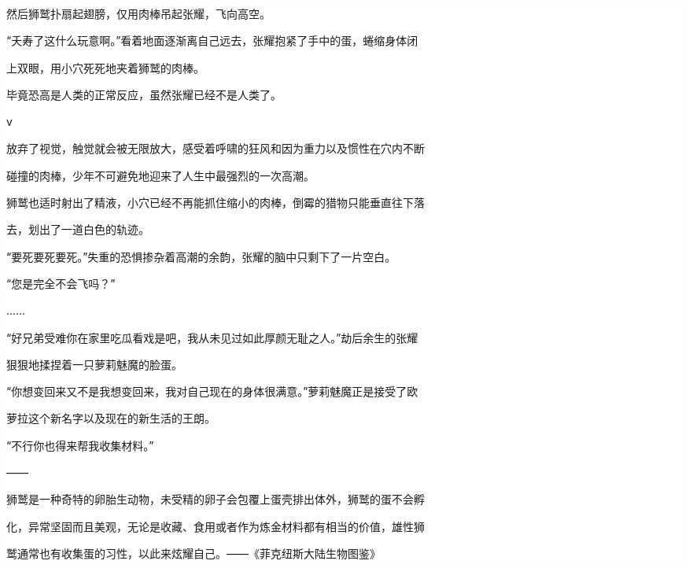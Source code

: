 然后狮鹫扑扇起翅膀，仅用肉棒吊起张耀，飞向高空。



“夭寿了这什么玩意啊。”看着地面逐渐离自己远去，张耀抱紧了手中的蛋，蜷缩身体闭

上双眼，用小穴死死地夹着狮鹫的肉棒。



毕竟恐高是人类的正常反应，虽然张耀已经不是人类了。

v





放弃了视觉，触觉就会被无限放大，感受着呼啸的狂风和因为重力以及惯性在穴内不断

碰撞的肉棒，少年不可避免地迎来了人生中最强烈的一次高潮。





狮鹫也适时射出了精液，小穴已经不再能抓住缩小的肉棒，倒霉的猎物只能垂直往下落

去，划出了一道白色的轨迹。





“要死要死要死。”失重的恐惧掺杂着高潮的余韵，张耀的脑中只剩下了一片空白。



“您是完全不会飞吗？”



……





“好兄弟受难你在家里吃瓜看戏是吧，我从未见过如此厚颜无耻之人。”劫后余生的张耀

狠狠地揉捏着一只萝莉魅魔的脸蛋。





“你想变回来又不是我想变回来，我对自己现在的身体很满意。”萝莉魅魔正是接受了欧

萝拉这个新名字以及现在的新生活的王朗。



“不行你也得来帮我收集材料。”



——



狮鹫是一种奇特的卵胎生动物，未受精的卵子会包覆上蛋壳排出体外，狮鹫的蛋不会孵

化，异常坚固而且美观，无论是收藏、食用或者作为炼金材料都有相当的价值，雄性狮

鹫通常也有收集蛋的习性，以此来炫耀自己。——《菲克纽斯大陆生物图鉴》
